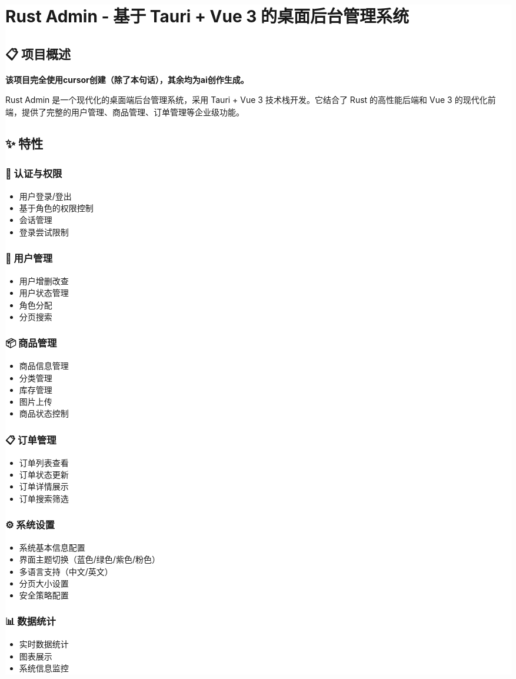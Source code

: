 # Rust Admin - 基于 Tauri + Vue 3 的桌面后台管理系统

## 📋 项目概述

**该项目完全使用cursor创建（除了本句话），其余均为ai创作生成。**

Rust Admin 是一个现代化的桌面端后台管理系统，采用 Tauri + Vue 3 技术栈开发。它结合了 Rust 的高性能后端和 Vue 3 的现代化前端，提供了完整的用户管理、商品管理、订单管理等企业级功能。

## ✨ 特性

### 🔐 认证与权限
- 用户登录/登出
- 基于角色的权限控制
- 会话管理
- 登录尝试限制

### 👥 用户管理
- 用户增删改查
- 用户状态管理
- 角色分配
- 分页搜索

### 📦 商品管理
- 商品信息管理
- 分类管理
- 库存管理
- 图片上传
- 商品状态控制

### 📋 订单管理
- 订单列表查看
- 订单状态更新
- 订单详情展示
- 订单搜索筛选

### ⚙️ 系统设置
- 系统基本信息配置
- 界面主题切换（蓝色/绿色/紫色/粉色）
- 多语言支持（中文/英文）
- 分页大小设置
- 安全策略配置

### 📊 数据统计
- 实时数据统计
- 图表展示
- 系统信息监控
